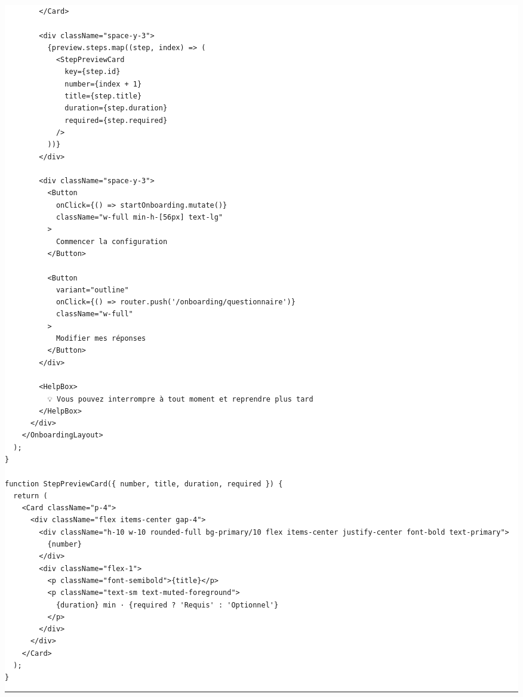 ```tsx
        </Card>

        <div className="space-y-3">
          {preview.steps.map((step, index) => (
            <StepPreviewCard
              key={step.id}
              number={index + 1}
              title={step.title}
              duration={step.duration}
              required={step.required}
            />
          ))}
        </div>

        <div className="space-y-3">
          <Button
            onClick={() => startOnboarding.mutate()}
            className="w-full min-h-[56px] text-lg"
          >
            Commencer la configuration
          </Button>

          <Button
            variant="outline"
            onClick={() => router.push('/onboarding/questionnaire')}
            className="w-full"
          >
            Modifier mes réponses
          </Button>
        </div>

        <HelpBox>
          💡 Vous pouvez interrompre à tout moment et reprendre plus tard
        </HelpBox>
      </div>
    </OnboardingLayout>
  );
}

function StepPreviewCard({ number, title, duration, required }) {
  return (
    <Card className="p-4">
      <div className="flex items-center gap-4">
        <div className="h-10 w-10 rounded-full bg-primary/10 flex items-center justify-center font-bold text-primary">
          {number}
        </div>
        <div className="flex-1">
          <p className="font-semibold">{title}</p>
          <p className="text-sm text-muted-foreground">
            {duration} min · {required ? 'Requis' : 'Optionnel'}
          </p>
        </div>
      </div>
    </Card>
  );
}
```

---